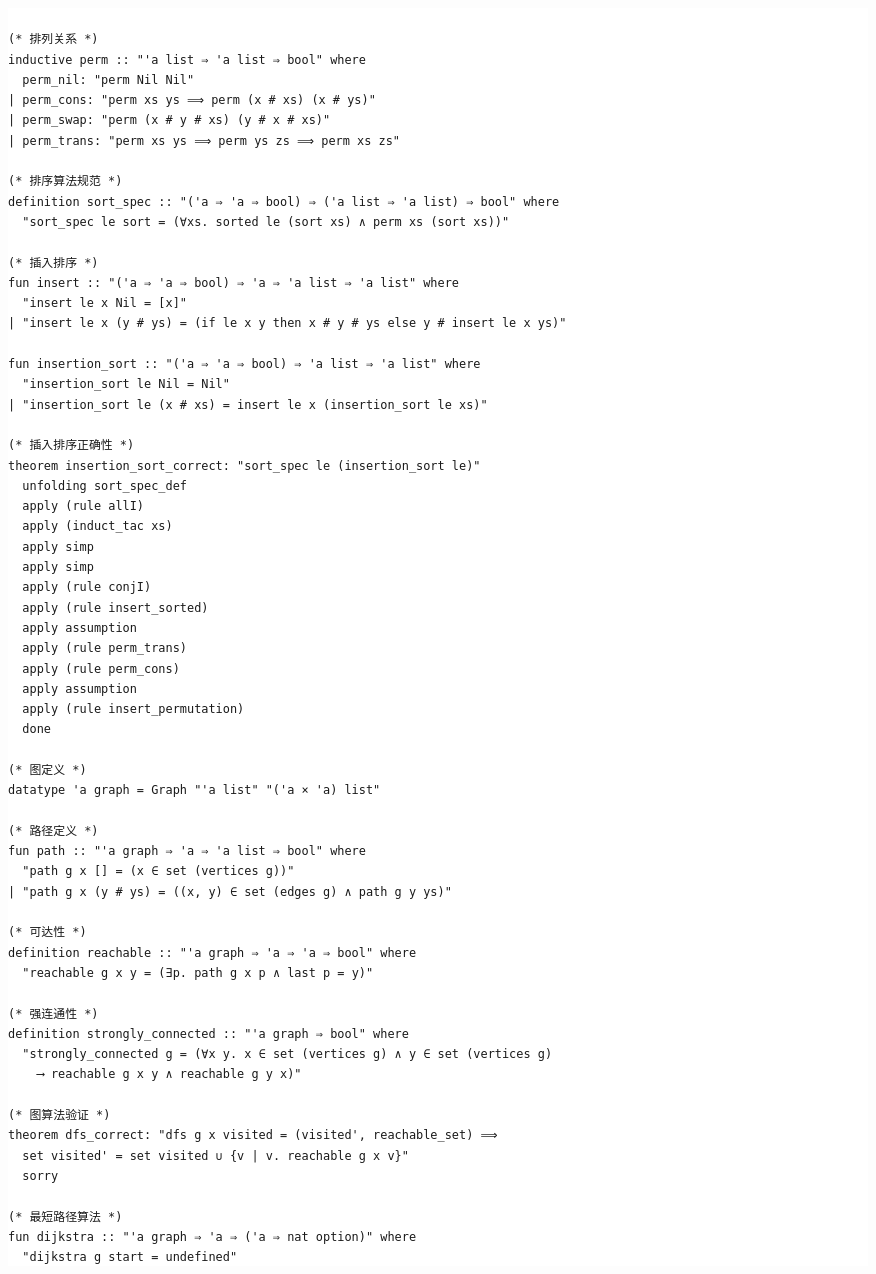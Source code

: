 ```isabelle

(* 排列关系 *)
inductive perm :: "'a list ⇒ 'a list ⇒ bool" where
  perm_nil: "perm Nil Nil"
| perm_cons: "perm xs ys ⟹ perm (x # xs) (x # ys)"
| perm_swap: "perm (x # y # xs) (y # x # xs)"
| perm_trans: "perm xs ys ⟹ perm ys zs ⟹ perm xs zs"

(* 排序算法规范 *)
definition sort_spec :: "('a ⇒ 'a ⇒ bool) ⇒ ('a list ⇒ 'a list) ⇒ bool" where
  "sort_spec le sort = (∀xs. sorted le (sort xs) ∧ perm xs (sort xs))"

(* 插入排序 *)
fun insert :: "('a ⇒ 'a ⇒ bool) ⇒ 'a ⇒ 'a list ⇒ 'a list" where
  "insert le x Nil = [x]"
| "insert le x (y # ys) = (if le x y then x # y # ys else y # insert le x ys)"

fun insertion_sort :: "('a ⇒ 'a ⇒ bool) ⇒ 'a list ⇒ 'a list" where
  "insertion_sort le Nil = Nil"
| "insertion_sort le (x # xs) = insert le x (insertion_sort le xs)"

(* 插入排序正确性 *)
theorem insertion_sort_correct: "sort_spec le (insertion_sort le)"
  unfolding sort_spec_def
  apply (rule allI)
  apply (induct_tac xs)
  apply simp
  apply simp
  apply (rule conjI)
  apply (rule insert_sorted)
  apply assumption
  apply (rule perm_trans)
  apply (rule perm_cons)
  apply assumption
  apply (rule insert_permutation)
  done

(* 图定义 *)
datatype 'a graph = Graph "'a list" "('a × 'a) list"

(* 路径定义 *)
fun path :: "'a graph ⇒ 'a ⇒ 'a list ⇒ bool" where
  "path g x [] = (x ∈ set (vertices g))"
| "path g x (y # ys) = ((x, y) ∈ set (edges g) ∧ path g y ys)"

(* 可达性 *)
definition reachable :: "'a graph ⇒ 'a ⇒ 'a ⇒ bool" where
  "reachable g x y = (∃p. path g x p ∧ last p = y)"

(* 强连通性 *)
definition strongly_connected :: "'a graph ⇒ bool" where
  "strongly_connected g = (∀x y. x ∈ set (vertices g) ∧ y ∈ set (vertices g) 
    ⟶ reachable g x y ∧ reachable g y x)"

(* 图算法验证 *)
theorem dfs_correct: "dfs g x visited = (visited', reachable_set) ⟹
  set visited' = set visited ∪ {v | v. reachable g x v}"
  sorry

(* 最短路径算法 *)
fun dijkstra :: "'a graph ⇒ 'a ⇒ ('a ⇒ nat option)" where
  "dijkstra g start = undefined"

```